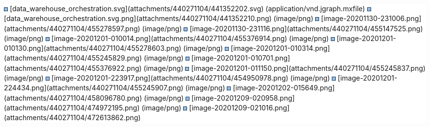 <img src="images/icons/bullet_blue.gif" width="8" height="8" />
[data_warehouse_orchestration.svg](attachments/440271104/441352202.svg)
(application/vnd.jgraph.mxfile)  
<img src="images/icons/bullet_blue.gif" width="8" height="8" />
[data_warehouse_orchestration.svg.png](attachments/440271104/441352210.png)
(image/png)  
<img src="images/icons/bullet_blue.gif" width="8" height="8" />
[image-20201130-231006.png](attachments/440271104/455278597.png)
(image/png)  
<img src="images/icons/bullet_blue.gif" width="8" height="8" />
[image-20201130-231116.png](attachments/440271104/455147525.png)
(image/png)  
<img src="images/icons/bullet_blue.gif" width="8" height="8" />
[image-20201201-010014.png](attachments/440271104/455376914.png)
(image/png)  
<img src="images/icons/bullet_blue.gif" width="8" height="8" />
[image-20201201-010130.png](attachments/440271104/455278603.png)
(image/png)  
<img src="images/icons/bullet_blue.gif" width="8" height="8" />
[image-20201201-010314.png](attachments/440271104/455245829.png)
(image/png)  
<img src="images/icons/bullet_blue.gif" width="8" height="8" />
[image-20201201-010701.png](attachments/440271104/455376922.png)
(image/png)  
<img src="images/icons/bullet_blue.gif" width="8" height="8" />
[image-20201201-011150.png](attachments/440271104/455245837.png)
(image/png)  
<img src="images/icons/bullet_blue.gif" width="8" height="8" />
[image-20201201-223917.png](attachments/440271104/454950978.png)
(image/png)  
<img src="images/icons/bullet_blue.gif" width="8" height="8" />
[image-20201201-224434.png](attachments/440271104/455245907.png)
(image/png)  
<img src="images/icons/bullet_blue.gif" width="8" height="8" />
[image-20201202-015649.png](attachments/440271104/458096780.png)
(image/png)  
<img src="images/icons/bullet_blue.gif" width="8" height="8" />
[image-20201209-020958.png](attachments/440271104/474972195.png)
(image/png)  
<img src="images/icons/bullet_blue.gif" width="8" height="8" />
[image-20201209-021016.png](attachments/440271104/472613862.png)